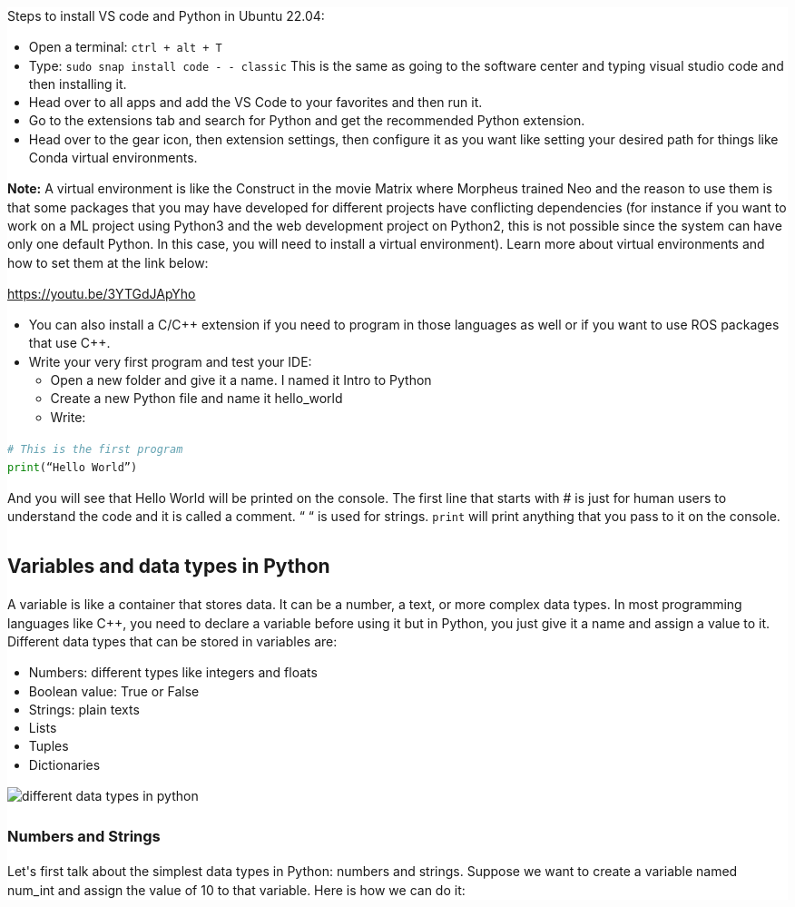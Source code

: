 Steps to install VS code and Python in Ubuntu 22.04:
- Open a terminal: `ctrl + alt + T`
- Type: `sudo snap install code - - classic` This is the same as going to the software center and typing visual studio code and then installing it.
- Head over to all apps and add the VS Code to your favorites and then run it.
- Go to the extensions tab and search for Python and get the recommended Python extension.
- Head over to the gear icon, then extension settings, then configure it as you want like setting your desired path for things like Conda virtual environments. 

**Note:** A virtual environment is like the Construct in the movie Matrix where Morpheus trained Neo and the reason to use them is that some packages that you may have developed for different projects have conflicting dependencies (for instance if you want to work on a ML project using Python3 and the web development project on Python2, this is not possible since the system can have only one default Python. In this case, you will need to install a virtual environment). Learn more about virtual environments and how to set them at the link below:

https://youtu.be/3YTGdJApYho

- You can also install a C/C++ extension if you need to program in those languages as well or if you want to use ROS packages that use C++.
- Write your very first program and test your IDE:
  - Open a new folder and give it a name. I named it Intro to Python
  - Create a new Python file and name it hello_world
  - Write:
``` Python
# This is the first program
print(“Hello World”)
```

And you will see that Hello World will be printed on the console. The first line that starts with # is just for human users to understand the code and it is called a comment. “ “ is used for strings. `print` will print anything that you pass to it on the console. 

## Variables and data types in Python

A variable is like a container that stores data. It can be a number, a text, or more complex data types. In most programming languages like C++, you need to declare a variable before using it but in Python, you just give it a name and assign a value to it. Different data types that can be stored in variables are:

- Numbers: different types like integers and floats
- Boolean value: True or False
- Strings: plain texts
- Lists
- Tuples 
- Dictionaries 

![different data types in python](https://github.com/madibabaiasl/modern-robotics-I-course/assets/118206851/95367a60-4740-4601-a9b8-d654a5cac0a3)

### Numbers and Strings 

Let's first talk about the simplest data types in Python: numbers and strings. Suppose we want to create a variable named num_int and assign the value of 10 to that variable. Here is how we can do it:
